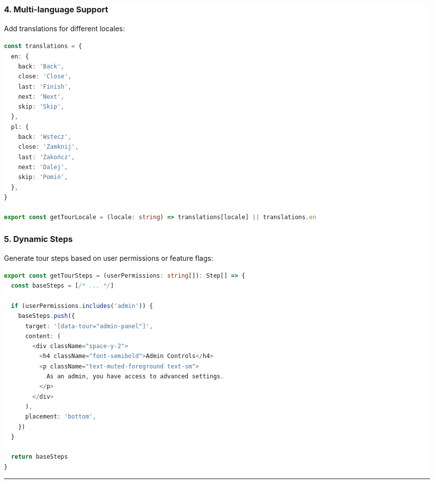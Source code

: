 ### 4. Multi-language Support

Add translations for different locales:

```typescript
const translations = {
  en: {
    back: 'Back',
    close: 'Close',
    last: 'Finish',
    next: 'Next',
    skip: 'Skip',
  },
  pl: {
    back: 'Wstecz',
    close: 'Zamknij',
    last: 'Zakończ',
    next: 'Dalej',
    skip: 'Pomiń',
  },
}

export const getTourLocale = (locale: string) => translations[locale] || translations.en
```

### 5. Dynamic Steps

Generate tour steps based on user permissions or feature flags:

```typescript
export const getTourSteps = (userPermissions: string[]): Step[] => {
  const baseSteps = [/* ... */]

  if (userPermissions.includes('admin')) {
    baseSteps.push({
      target: '[data-tour="admin-panel"]',
      content: (
        <div className="space-y-2">
          <h4 className="font-semibold">Admin Controls</h4>
          <p className="text-muted-foreground text-sm">
            As an admin, you have access to advanced settings.
          </p>
        </div>
      ),
      placement: 'bottom',
    })
  }

  return baseSteps
}
```

---

